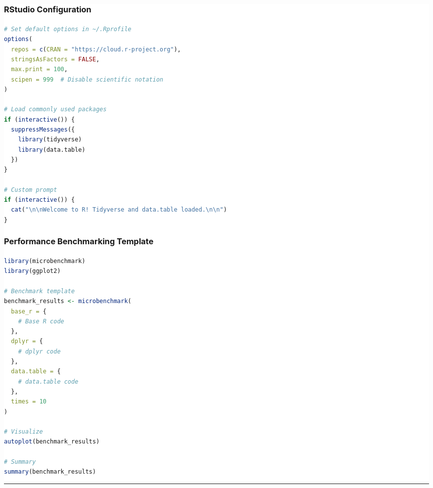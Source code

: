 ### RStudio Configuration

```r
# Set default options in ~/.Rprofile
options(
  repos = c(CRAN = "https://cloud.r-project.org"),
  stringsAsFactors = FALSE,
  max.print = 100,
  scipen = 999  # Disable scientific notation
)

# Load commonly used packages
if (interactive()) {
  suppressMessages({
    library(tidyverse)
    library(data.table)
  })
}

# Custom prompt
if (interactive()) {
  cat("\n\nWelcome to R! Tidyverse and data.table loaded.\n\n")
}
```

### Performance Benchmarking Template

```r
library(microbenchmark)
library(ggplot2)

# Benchmark template
benchmark_results <- microbenchmark(
  base_r = {
    # Base R code
  },
  dplyr = {
    # dplyr code
  },
  data.table = {
    # data.table code
  },
  times = 10
)

# Visualize
autoplot(benchmark_results)

# Summary
summary(benchmark_results)
```

---